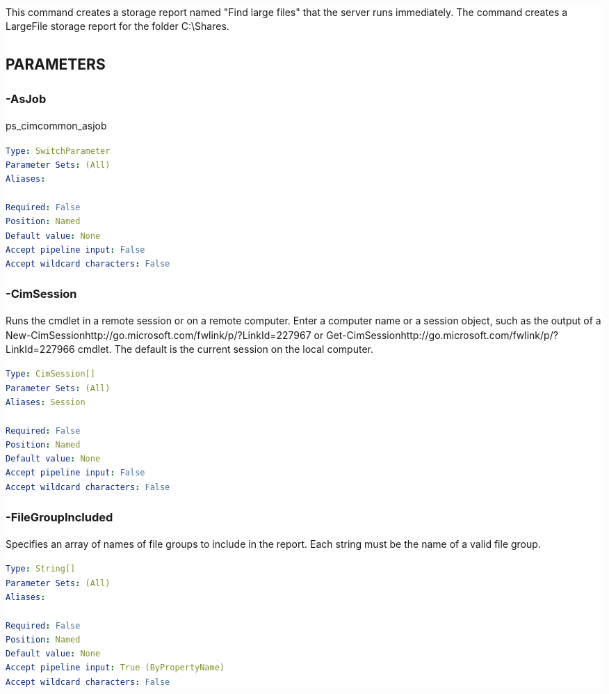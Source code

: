 This command creates a storage report named "Find large files" that the server runs immediately.
The command creates a LargeFile storage report for the folder C:\Shares.

## PARAMETERS

### -AsJob
ps_cimcommon_asjob

```yaml
Type: SwitchParameter
Parameter Sets: (All)
Aliases: 

Required: False
Position: Named
Default value: None
Accept pipeline input: False
Accept wildcard characters: False
```

### -CimSession
Runs the cmdlet in a remote session or on a remote computer.
Enter a computer name or a session object, such as the output of a New-CimSessionhttp://go.microsoft.com/fwlink/p/?LinkId=227967 or Get-CimSessionhttp://go.microsoft.com/fwlink/p/?LinkId=227966 cmdlet.
The default is the current session on the local computer.

```yaml
Type: CimSession[]
Parameter Sets: (All)
Aliases: Session

Required: False
Position: Named
Default value: None
Accept pipeline input: False
Accept wildcard characters: False
```

### -FileGroupIncluded
Specifies an array of names of file groups to include in the report.
Each string must be the name of a valid file group.

```yaml
Type: String[]
Parameter Sets: (All)
Aliases: 

Required: False
Position: Named
Default value: None
Accept pipeline input: True (ByPropertyName)
Accept wildcard characters: False
```
